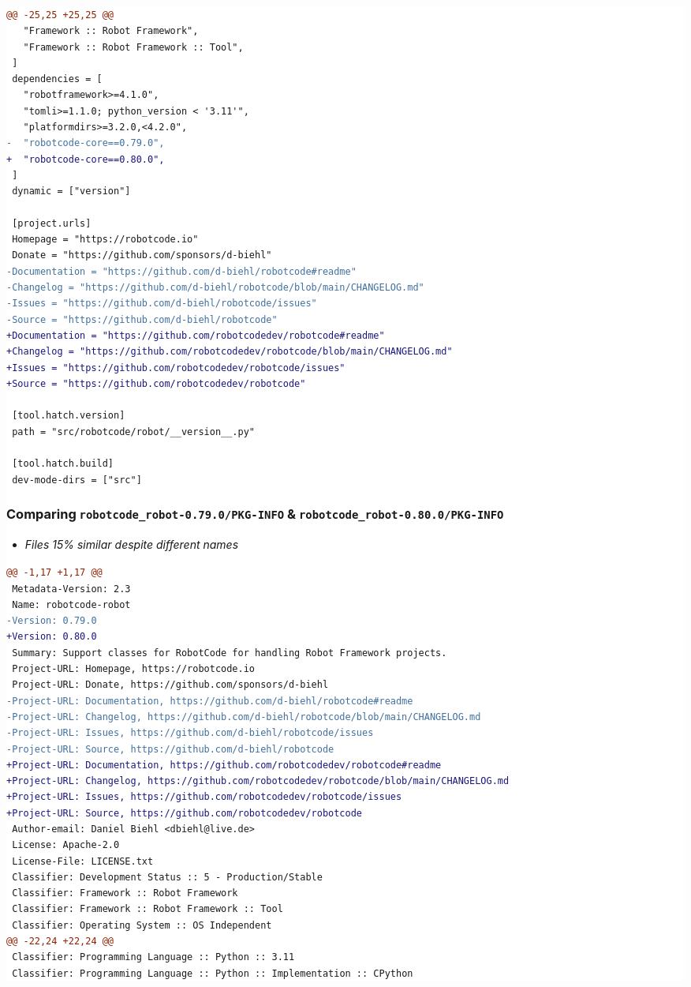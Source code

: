 ```diff
@@ -25,25 +25,25 @@
   "Framework :: Robot Framework",
   "Framework :: Robot Framework :: Tool",
 ]
 dependencies = [
   "robotframework>=4.1.0",
   "tomli>=1.1.0; python_version < '3.11'",
   "platformdirs>=3.2.0,<4.2.0",
-  "robotcode-core==0.79.0",
+  "robotcode-core==0.80.0",
 ]
 dynamic = ["version"]
 
 [project.urls]
 Homepage = "https://robotcode.io"
 Donate = "https://github.com/sponsors/d-biehl"
-Documentation = "https://github.com/d-biehl/robotcode#readme"
-Changelog = "https://github.com/d-biehl/robotcode/blob/main/CHANGELOG.md"
-Issues = "https://github.com/d-biehl/robotcode/issues"
-Source = "https://github.com/d-biehl/robotcode"
+Documentation = "https://github.com/robotcodedev/robotcode#readme"
+Changelog = "https://github.com/robotcodedev/robotcode/blob/main/CHANGELOG.md"
+Issues = "https://github.com/robotcodedev/robotcode/issues"
+Source = "https://github.com/robotcodedev/robotcode"
 
 [tool.hatch.version]
 path = "src/robotcode/robot/__version__.py"
 
 [tool.hatch.build]
 dev-mode-dirs = ["src"]
```

### Comparing `robotcode_robot-0.79.0/PKG-INFO` & `robotcode_robot-0.80.0/PKG-INFO`

 * *Files 15% similar despite different names*

```diff
@@ -1,17 +1,17 @@
 Metadata-Version: 2.3
 Name: robotcode-robot
-Version: 0.79.0
+Version: 0.80.0
 Summary: Support classes for RobotCode for handling Robot Framework projects.
 Project-URL: Homepage, https://robotcode.io
 Project-URL: Donate, https://github.com/sponsors/d-biehl
-Project-URL: Documentation, https://github.com/d-biehl/robotcode#readme
-Project-URL: Changelog, https://github.com/d-biehl/robotcode/blob/main/CHANGELOG.md
-Project-URL: Issues, https://github.com/d-biehl/robotcode/issues
-Project-URL: Source, https://github.com/d-biehl/robotcode
+Project-URL: Documentation, https://github.com/robotcodedev/robotcode#readme
+Project-URL: Changelog, https://github.com/robotcodedev/robotcode/blob/main/CHANGELOG.md
+Project-URL: Issues, https://github.com/robotcodedev/robotcode/issues
+Project-URL: Source, https://github.com/robotcodedev/robotcode
 Author-email: Daniel Biehl <dbiehl@live.de>
 License: Apache-2.0
 License-File: LICENSE.txt
 Classifier: Development Status :: 5 - Production/Stable
 Classifier: Framework :: Robot Framework
 Classifier: Framework :: Robot Framework :: Tool
 Classifier: Operating System :: OS Independent
@@ -22,24 +22,24 @@
 Classifier: Programming Language :: Python :: 3.11
 Classifier: Programming Language :: Python :: Implementation :: CPython
```